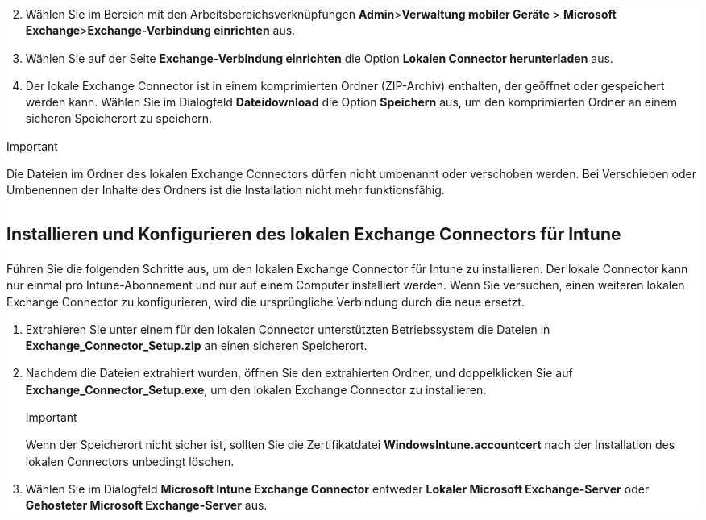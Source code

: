 2.  Wählen Sie im Bereich mit den Arbeitsbereichsverknüpfungen **Admin**>**Verwaltung mobiler Geräte** > **Microsoft Exchange**>**Exchange-Verbindung einrichten** aus.

3.  Wählen Sie auf der Seite **Exchange-Verbindung einrichten** die Option **Lokalen Connector herunterladen** aus.

4.  Der lokale Exchange Connector ist in einem komprimierten Ordner (ZIP-Archiv) enthalten, der geöffnet oder gespeichert werden kann. Wählen Sie im Dialogfeld **Dateidownload** die Option **Speichern** aus, um den komprimierten Ordner an einem sicheren Speicherort zu speichern.

> [!IMPORTANT]
> Die Dateien im Ordner des lokalen Exchange Connectors dürfen nicht umbenannt oder verschoben werden. Bei Verschieben oder Umbenennen der Inhalte des Ordners ist die Installation nicht mehr funktionsfähig.

## <a name="install-and-configure-the-intune-on-premises-exchange-connector"></a>Installieren und Konfigurieren des lokalen Exchange Connectors für Intune
Führen Sie die folgenden Schritte aus, um den lokalen Exchange Connector für Intune zu installieren. Der lokale Connector kann nur einmal pro Intune-Abonnement und nur auf einem Computer installiert werden. Wenn Sie versuchen, einen weiteren lokalen Exchange Connector zu konfigurieren, wird die ursprüngliche Verbindung durch die neue ersetzt.

1.  Extrahieren Sie unter einem für den lokalen Connector unterstützten Betriebssystem die Dateien in **Exchange_Connector_Setup.zip** an einen sicheren Speicherort.

2.  Nachdem die Dateien extrahiert wurden, öffnen Sie den extrahierten Ordner, und doppelklicken Sie auf **Exchange_Connector_Setup.exe**, um den lokalen Exchange Connector zu installieren.

    > [!IMPORTANT]
    > Wenn der Speicherort nicht sicher ist, sollten Sie die Zertifikatdatei **WindowsIntune.accountcert** nach der Installation des lokalen Connectors unbedingt löschen.

3.  Wählen Sie im Dialogfeld **Microsoft Intune Exchange Connector** entweder **Lokaler Microsoft Exchange-Server** oder **Gehosteter Microsoft Exchange-Server** aus.

